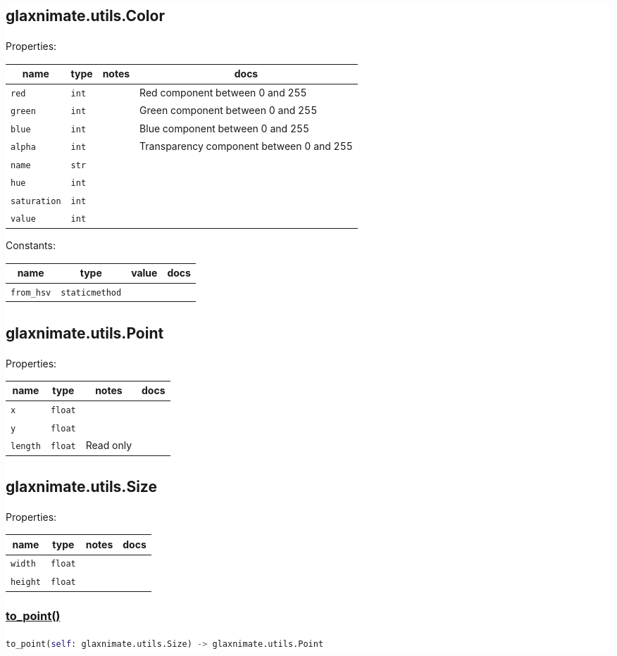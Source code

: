 ## glaxnimate.utils.Color

Properties:

| name         | type  | notes | docs                                     | 
| ------------ | ----- | ----- | ---------------------------------------- | 
| `red`        | `int` |       | Red component between 0 and 255          | 
| `green`      | `int` |       | Green component between 0 and 255        | 
| `blue`       | `int` |       | Blue component between 0 and 255         | 
| `alpha`      | `int` |       | Transparency component between 0 and 255 | 
| `name`       | `str` |       |                                          | 
| `hue`        | `int` |       |                                          | 
| `saturation` | `int` |       |                                          | 
| `value`      | `int` |       |                                          | 

Constants:

| name       | type           | value | docs | 
| ---------- | -------------- | ----- | ---- | 
| `from_hsv` | `staticmethod` |       |      | 

## glaxnimate.utils.Point

Properties:

| name     | type    | notes     | docs | 
| -------- | ------- | --------- | ---- | 
| `x`      | `float` |           |      | 
| `y`      | `float` |           |      | 
| `length` | `float` | Read only |      | 

## glaxnimate.utils.Size

Properties:

| name     | type    | notes | docs | 
| -------- | ------- | ----- | ---- | 
| `width`  | `float` |       |      | 
| `height` | `float` |       |      | 

<h3 id='glaxnimate.utils.Size.to_point'><a href='#glaxnimate.utils.Size.to_point'>to_point()</a></h3>

```python
to_point(self: glaxnimate.utils.Size) -> glaxnimate.utils.Point
```
